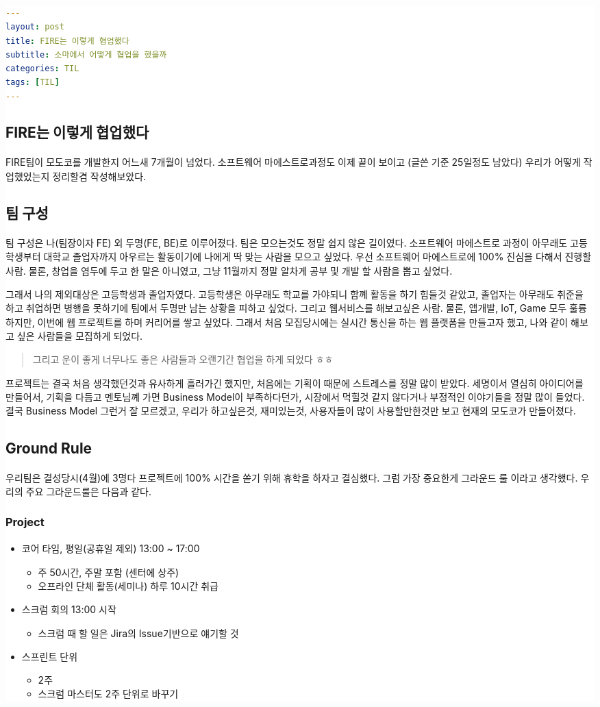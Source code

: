 ```yaml
---
layout: post
title: FIRE는 이렇게 협업했다
subtitle: 소마에서 어떻게 협업을 했을까
categories: TIL
tags: [TIL]
---
```


## FIRE는 이렇게 협업했다

FIRE팀이 모도코를 개발한지 어느새 7개월이 넘었다. 소프트웨어 마에스트로과정도 이제 끝이 보이고 (글쓴 기준 25일정도 남았다) 우리가 어떻게 작업했었는지 정리할겸 작성해보았다.

## 팀 구성

팀 구성은 나(팀장이자 FE) 외 두명(FE, BE)로 이루어졌다. 팀은 모으는것도 정말 쉽지 않은 길이였다. 소프트웨어 마에스트로 과정이 아무래도 고등학생부터 대학교 졸업자까지 아우르는 활동이기에 나에게 딱 맞는 사람을 모으고 싶었다. 우선 소프트웨어 마에스트로에 100% 진심을 다해서 진행할 사람. 물론, 창업을 염두에 두고 한 말은 아니였고, 그냥 11월까지 정말 알차게 공부 및 개발 할 사람을 뽑고 싶었다.

그래서 나의 제외대상은 고등학생과 졸업자였다. 고등학생은 아무래도 학교를 가야되니 함꼐 활동을 하기 힘들것 같았고, 졸업자는 아무래도 취준을 하고 취업하면 병행을 못하기에 팀에서 두명만 남는 상황을 피하고 싶었다. 그리고 웹서비스를 해보고싶은 사람. 물론, 앱개발, IoT, Game 모두 훌륭하지만, 이번에 웹 프로젝트를 하며 커리어를 쌓고 싶었다. 그래서 처음 모집당시에는 실시간 통신을 하는 웹 플랫폼을 만들고자 했고, 나와 같이 해보고 싶은 사람들을 모집하게 되었다.

<iframe src="https://giphy.com/embed/DYH297XiCS2Ck" width="480" height="372" frameBorder="0" class="giphy-embed" allowFullScreen></iframe>

> 그리고 운이 좋게 너무나도 좋은 사람들과 오랜기간 협업을 하게 되었다 ㅎㅎ

프로젝트는 결국 처음 생각했던것과 유사하게 흘러가긴 했지만, 처음에는 기획이 때문에 스트레스를 정말 많이 받았다. 세명이서 열심히 아이디어를 만들어서, 기획을 다듬고 멘토님꼐 가면 Business Model이 부족하다던가, 시장에서 먹힐것 같지 않다거나 부정적인 이야기들을 정말 많이 들었다. 결국 Business Model 그런거 잘 모르겠고, 우리가 하고싶은것, 재미있는것, 사용자들이 많이 사용할만한것만 보고 현재의 모도코가 만들어졌다.

## Ground Rule

우리팀은 결성당시(4월)에 3명다 프로젝트에 100% 시간을 쏟기 위해 휴학을 하자고 결심했다. 그럼 가장 중요한게 그라운드 룰 이라고 생각했다. 우리의 주요 그라운드룰은 다음과 같다.

### Project

- 코어 타임, 평일(공휴일 제외) 13:00 ~ 17:00

  - 주 50시간, 주말 포함 (센터에 상주)
  - 오프라인 단체 활동(세미나) 하루 10시간 취급

- 스크럼 회의 13:00 시작

  - 스크럼 때 할 일은 Jira의 Issue기반으로 얘기할 것

- 스프린트 단위

  - 2주
  - 스크럼 마스터도 2주 단위로 바꾸기
